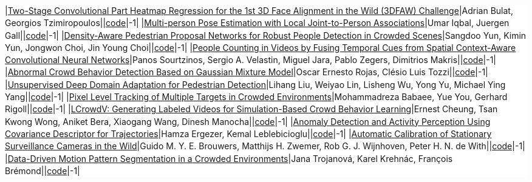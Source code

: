 |[Two-Stage Convolutional Part Heatmap Regression for the 1st 3D Face Alignment in the Wild (3DFAW) Challenge](https://doi.org/10.1007/978-3-319-48881-3_43)|Adrian Bulat, Georgios Tzimiropoulos||[code](https://paperswithcode.com/search?q_meta=&q_type=&q=Two-Stage+Convolutional+Part+Heatmap+Regression+for+the+1st+3D+Face+Alignment+in+the+Wild+(3DFAW)+Challenge)|-1|
|[Multi-person Pose Estimation with Local Joint-to-Person Associations](https://doi.org/10.1007/978-3-319-48881-3_44)|Umar Iqbal, Juergen Gall||[code](https://paperswithcode.com/search?q_meta=&q_type=&q=Multi-person+Pose+Estimation+with+Local+Joint-to-Person+Associations)|-1|
|[Density-Aware Pedestrian Proposal Networks for Robust People Detection in Crowded Scenes](https://doi.org/10.1007/978-3-319-48881-3_45)|Sangdoo Yun, Kimin Yun, Jongwon Choi, Jin Young Choi||[code](https://paperswithcode.com/search?q_meta=&q_type=&q=Density-Aware+Pedestrian+Proposal+Networks+for+Robust+People+Detection+in+Crowded+Scenes)|-1|
|[People Counting in Videos by Fusing Temporal Cues from Spatial Context-Aware Convolutional Neural Networks](https://doi.org/10.1007/978-3-319-48881-3_46)|Panos Sourtzinos, Sergio A. Velastin, Miguel Jara, Pablo Zegers, Dimitrios Makris||[code](https://paperswithcode.com/search?q_meta=&q_type=&q=People+Counting+in+Videos+by+Fusing+Temporal+Cues+from+Spatial+Context-Aware+Convolutional+Neural+Networks)|-1|
|[Abnormal Crowd Behavior Detection Based on Gaussian Mixture Model](https://doi.org/10.1007/978-3-319-48881-3_47)|Oscar Ernesto Rojas, Clésio Luis Tozzi||[code](https://paperswithcode.com/search?q_meta=&q_type=&q=Abnormal+Crowd+Behavior+Detection+Based+on+Gaussian+Mixture+Model)|-1|
|[Unsupervised Deep Domain Adaptation for Pedestrian Detection](https://doi.org/10.1007/978-3-319-48881-3_48)|Lihang Liu, Weiyao Lin, Lisheng Wu, Yong Yu, Michael Ying Yang||[code](https://paperswithcode.com/search?q_meta=&q_type=&q=Unsupervised+Deep+Domain+Adaptation+for+Pedestrian+Detection)|-1|
|[Pixel Level Tracking of Multiple Targets in Crowded Environments](https://doi.org/10.1007/978-3-319-48881-3_49)|Mohammadreza Babaee, Yue You, Gerhard Rigoll||[code](https://paperswithcode.com/search?q_meta=&q_type=&q=Pixel+Level+Tracking+of+Multiple+Targets+in+Crowded+Environments)|-1|
|[LCrowdV: Generating Labeled Videos for Simulation-Based Crowd Behavior Learning](https://doi.org/10.1007/978-3-319-48881-3_50)|Ernest Cheung, Tsan Kwong Wong, Aniket Bera, Xiaogang Wang, Dinesh Manocha||[code](https://paperswithcode.com/search?q_meta=&q_type=&q=LCrowdV:+Generating+Labeled+Videos+for+Simulation-Based+Crowd+Behavior+Learning)|-1|
|[Anomaly Detection and Activity Perception Using Covariance Descriptor for Trajectories](https://doi.org/10.1007/978-3-319-48881-3_51)|Hamza Ergezer, Kemal Leblebicioglu||[code](https://paperswithcode.com/search?q_meta=&q_type=&q=Anomaly+Detection+and+Activity+Perception+Using+Covariance+Descriptor+for+Trajectories)|-1|
|[Automatic Calibration of Stationary Surveillance Cameras in the Wild](https://doi.org/10.1007/978-3-319-48881-3_52)|Guido M. Y. E. Brouwers, Matthijs H. Zwemer, Rob G. J. Wijnhoven, Peter H. N. de With||[code](https://paperswithcode.com/search?q_meta=&q_type=&q=Automatic+Calibration+of+Stationary+Surveillance+Cameras+in+the+Wild)|-1|
|[Data-Driven Motion Pattern Segmentation in a Crowded Environments](https://doi.org/10.1007/978-3-319-48881-3_53)|Jana Trojanová, Karel Krehnác, François Brémond||[code](https://paperswithcode.com/search?q_meta=&q_type=&q=Data-Driven+Motion+Pattern+Segmentation+in+a+Crowded+Environments)|-1|
